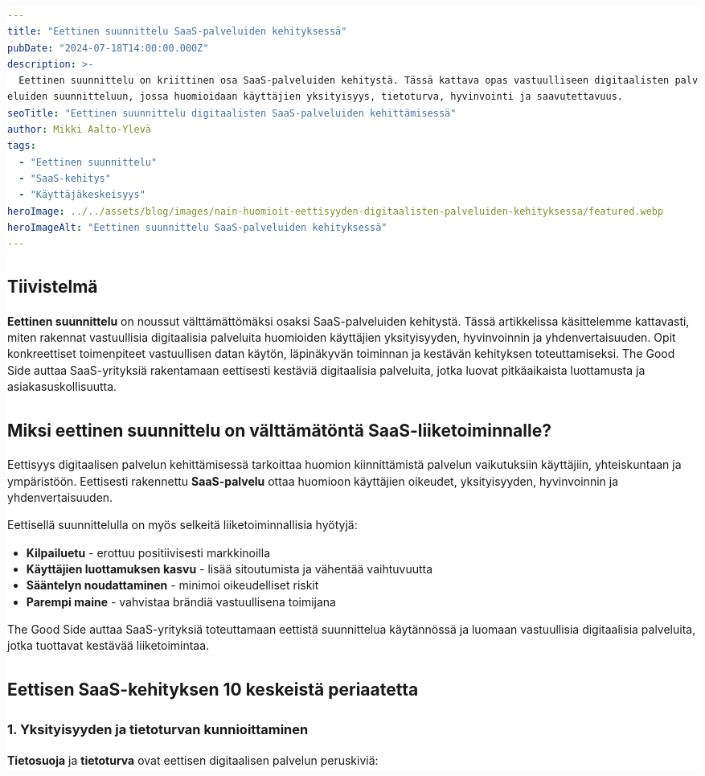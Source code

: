 ```yaml
---
title: "Eettinen suunnittelu SaaS-palveluiden kehityksessä"
pubDate: "2024-07-18T14:00:00.000Z"
description: >-
  Eettinen suunnittelu on kriittinen osa SaaS-palveluiden kehitystä. Tässä kattava opas vastuulliseen digitaalisten palveluiden suunnitteluun, jossa huomioidaan käyttäjien yksityisyys, tietoturva, hyvinvointi ja saavutettavuus.
seoTitle: "Eettinen suunnittelu digitaalisten SaaS-palveluiden kehittämisessä"
author: Mikki Aalto-Ylevä
tags:
  - "Eettinen suunnittelu"
  - "SaaS-kehitys"
  - "Käyttäjäkeskeisyys"
heroImage: ../../assets/blog/images/nain-huomioit-eettisyyden-digitaalisten-palveluiden-kehityksessa/featured.webp
heroImageAlt: "Eettinen suunnittelu SaaS-palveluiden kehityksessä"
---
```


## Tiivistelmä

**Eettinen suunnittelu** on noussut välttämättömäksi osaksi SaaS-palveluiden kehitystä. Tässä artikkelissa käsittelemme kattavasti, miten rakennat vastuullisia digitaalisia palveluita huomioiden käyttäjien yksityisyyden, hyvinvoinnin ja yhdenvertaisuuden. Opit konkreettiset toimenpiteet vastuullisen datan käytön, läpinäkyvän toiminnan ja kestävän kehityksen toteuttamiseksi. The Good Side auttaa SaaS-yrityksiä rakentamaan eettisesti kestäviä digitaalisia palveluita, jotka luovat pitkäaikaista luottamusta ja asiakasuskollisuutta.

## Miksi eettinen suunnittelu on välttämätöntä SaaS-liiketoiminnalle?

Eettisyys digitaalisen palvelun kehittämisessä tarkoittaa huomion kiinnittämistä palvelun vaikutuksiin käyttäjiin, yhteiskuntaan ja ympäristöön. Eettisesti rakennettu **SaaS-palvelu** ottaa huomioon käyttäjien oikeudet, yksityisyyden, hyvinvoinnin ja yhdenvertaisuuden.

Eettisellä suunnittelulla on myös selkeitä liiketoiminnallisia hyötyjä:

* **Kilpailuetu** - erottuu positiivisesti markkinoilla
* **Käyttäjien luottamuksen kasvu** - lisää sitoutumista ja vähentää vaihtuvuutta
* **Sääntelyn noudattaminen** - minimoi oikeudelliset riskit
* **Parempi maine** - vahvistaa brändiä vastuullisena toimijana

The Good Side auttaa SaaS-yrityksiä toteuttamaan eettistä suunnittelua käytännössä ja luomaan vastuullisia digitaalisia palveluita, jotka tuottavat kestävää liiketoimintaa.

## Eettisen SaaS-kehityksen 10 keskeistä periaatetta

### 1. Yksityisyyden ja tietoturvan kunnioittaminen

**Tietosuoja** ja **tietoturva** ovat eettisen digitaalisen palvelun peruskiviä:
